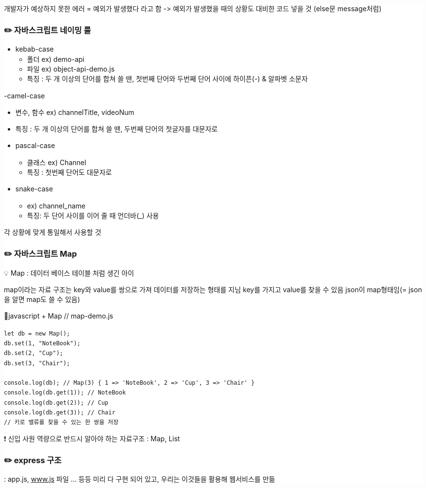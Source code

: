 개발자가 예상하지 못한 에러 = 예외가 발생했다
라고 함 -> 예외가 발생했을 때의 상황도 대비한 코드 넣을 것 (else문 message처럼)










### ✏️ 자바스크립트 네이밍 룰
- kebab-case
  - 폴더 ex) demo-api
  - 파일 ex) object-api-demo.js
  - 특징 : 두 개 이상의 단어를 합쳐 쓸 땐, 첫번째 단어와 두번째 단어 사이에 하이픈(-) & 알파벳 소문자

-camel-case
  - 변수, 함수 ex) channelTitle, videoNum
  - 특징 : 두 개 이상의 단어를 합쳐 쓸 땐, 두번째 단어의 첫글자를 대문자로

- pascal-case
  - 클래스 ex) Channel
  - 특징 : 첫번째 단어도 대문자로

- snake-case
  - ex) channel_name
  - 특징: 두 단어 사이를 이어 줄 때 언더바(_) 사용

각 상황에 맞게 통일해서 사용할 것

### ✏️ 자바스크립트 Map

💡 Map : 데이터 베이스 테이블 처럼 생긴 아이

map이라는 자료 구조는 key와 value를 쌍으로 가져 데이터를 저장하는 형태를 지님
key를 가지고 value를 찾을 수 있음
json이 map형태임(= json을 알면 map도 쓸 수 있음)

📍javascript + Map
    // map-demo.js

    let db = new Map();
    db.set(1, "NoteBook");
    db.set(2, "Cup");
    db.set(3, "Chair");
    
    console.log(db); // Map(3) { 1 => 'NoteBook', 2 => 'Cup', 3 => 'Chair' }
    console.log(db.get(1)); // NoteBook
    console.log(db.get(2)); // Cup
    console.log(db.get(3)); // Chair
    // 키로 밸류를 찾을 수 있는 한 쌍을 저장
    
❗️ 신입 사원 역량으로 반드시 알아야 하는 자료구조 : Map, List

### ✏️ express 구조
: app.js, www.js 파일 ... 등등 미리 다 구현 되어 있고, 우리는 이것들을 활용해 웹서비스를 만듦
